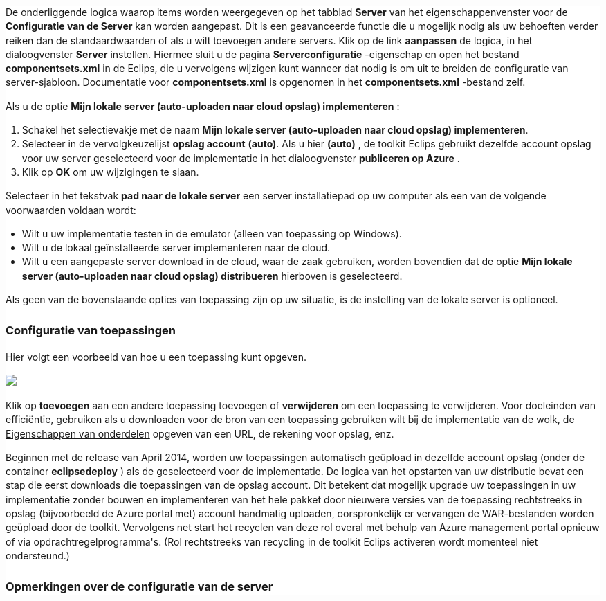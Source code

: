 De onderliggende logica waarop items worden weergegeven op het tabblad **Server** van het eigenschappenvenster voor de **Configuratie van de Server** kan worden aangepast. Dit is een geavanceerde functie die u mogelijk nodig als uw behoeften verder reiken dan de standaardwaarden of als u wilt toevoegen andere servers. Klik op de link **aanpassen** de logica, in het dialoogvenster **Server** instellen. Hiermee sluit u de pagina **Serverconfiguratie** -eigenschap en open het bestand **componentsets.xml** in de Eclips, die u vervolgens wijzigen kunt wanneer dat nodig is om uit te breiden de configuratie van server-sjabloon. Documentatie voor **componentsets.xml** is opgenomen in het **componentsets.xml** -bestand zelf.

Als u de optie **Mijn lokale server (auto-uploaden naar cloud opslag) implementeren** :

1. Schakel het selectievakje met de naam **Mijn lokale server (auto-uploaden naar cloud opslag) implementeren**.
1. Selecteer in de vervolgkeuzelijst **opslag account** **(auto)**. Als u hier **(auto)** , de toolkit Eclips gebruikt dezelfde account opslag voor uw server geselecteerd voor de implementatie in het dialoogvenster **publiceren op Azure** .
1. Klik op **OK** om uw wijzigingen te slaan.

Selecteer in het tekstvak **pad naar de lokale server** een server installatiepad op uw computer als een van de volgende voorwaarden voldaan wordt:

* Wilt u uw implementatie testen in de emulator (alleen van toepassing op Windows).
* Wilt u de lokaal geïnstalleerde server implementeren naar de cloud.
* Wilt u een aangepaste server download in de cloud, waar de zaak gebruiken, worden bovendien dat de optie **Mijn lokale server (auto-uploaden naar cloud opslag) distribueren** hierboven is geselecteerd.

Als geen van de bovenstaande opties van toepassing zijn op uw situatie, is de instelling van de lokale server is optioneel.

### <a name="applications-configuration"></a>Configuratie van toepassingen ###

Hier volgt een voorbeeld van hoe u een toepassing kunt opgeven.

![][ic719512]

Klik op **toevoegen** aan een andere toepassing toevoegen of **verwijderen** om een toepassing te verwijderen. Voor doeleinden van efficiëntie, gebruiken als u downloaden voor de bron van een toepassing gebruiken wilt bij de implementatie van de wolk, de [Eigenschappen van onderdelen](#components_properties) opgeven van een URL, de rekening voor opslag, enz. 

Beginnen met de release van April 2014, worden uw toepassingen automatisch geüpload in dezelfde account opslag (onder de container **eclipsedeploy** ) als de geselecteerd voor de implementatie. De logica van het opstarten van uw distributie bevat een stap die eerst downloads die toepassingen van de opslag account. Dit betekent dat mogelijk upgrade uw toepassingen in uw implementatie zonder bouwen en implementeren van het hele pakket door nieuwere versies van de toepassing rechtstreeks in opslag (bijvoorbeeld de Azure portal met) account handmatig uploaden, oorspronkelijk er vervangen de WAR-bestanden worden geüpload door de toolkit. Vervolgens net start het recyclen van deze rol overal met behulp van Azure management portal opnieuw of via opdrachtregelprogramma's. (Rol rechtstreeks van recycling in de toolkit Eclips activeren wordt momenteel niet ondersteund.)

### <a name="notes-about-server-configuration"></a>Opmerkingen over de configuratie van de server ###


[Azure Java Developer Center]: http://go.microsoft.com/fwlink/?LinkID=699547
[Azure Management Portal]: http://go.microsoft.com/fwlink/?LinkID=512959
[Azure Toolkit voor Eclips]: http://go.microsoft.com/fwlink/?LinkID=699529
[Azure Projecteigenschappen]: http://go.microsoft.com/fwlink/?LinkID=699524
[Lijst met Azure opslag]: http://go.microsoft.com/fwlink/?LinkID=699528
[com.Microsoft.windowsazure.serviceruntime pakket overzicht]: http://azure.github.io/azure-sdk-for-java/com/microsoft/windowsazure/serviceruntime/package-summary.html
[Een toepassing Hallo wereld maakt voor Azure in Eclips]: http://go.microsoft.com/fwlink/?LinkID=699533
[Opsporen van fouten in een specifieke rol-instantie in een distributie met meerdere instanties]: http://go.microsoft.com/fwlink/?LinkID=699535#debugging_specific_role_instance
[Foutopsporing in Azure toepassingen in Eclips]: http://go.microsoft.com/fwlink/?LinkID=699535
[Implementatie van grote implementaties]: http://go.microsoft.com/fwlink/?LinkID=699536
[Het gebruik van reserveren in de cache opslaan]: http://go.microsoft.com/fwlink/?LinkID=699542
[Het gebruik van SSL-Offloading]: http://go.microsoft.com/fwlink/?LinkID=699545
[Installatie van de Toolkit Azure voor Eclips]: http://go.microsoft.com/fwlink/?LinkId=699546
[Sessie-affiniteit]: http://go.microsoft.com/fwlink/?LinkID=699548
[SSL-Offloading]: http://go.microsoft.com/fwlink/?LinkID=699549
[ic789599]: ./media/azure-toolkit-for-eclipse-azure-role-properties/ic789599.png
[ic719499]: ./media/azure-toolkit-for-eclipse-azure-role-properties/ic719499.png
[ic719483]: ./media/azure-toolkit-for-eclipse-azure-role-properties/ic719483.png
[ic719501]: ./media/azure-toolkit-for-eclipse-azure-role-properties/ic719501.png
[ic710964]: ./media/azure-toolkit-for-eclipse-azure-role-properties/ic710964.png
[ic719502]: ./media/azure-toolkit-for-eclipse-azure-role-properties/ic719502.png
[ic719503]: ./media/azure-toolkit-for-eclipse-azure-role-properties/ic719503.png
[ic719504]: ./media/azure-toolkit-for-eclipse-azure-role-properties/ic719504.png
[ic719505]: ./media/azure-toolkit-for-eclipse-azure-role-properties/ic719505.png
[ic710897]: ./media/azure-toolkit-for-eclipse-azure-role-properties/ic710897.png
[ic719506]: ./media/azure-toolkit-for-eclipse-azure-role-properties/ic719506.png
[ic659268]: ./media/azure-toolkit-for-eclipse-azure-role-properties/ic659268.png
[ic552233]: ./media/azure-toolkit-for-eclipse-azure-role-properties/ic552233.png
[ic719492]: ./media/azure-toolkit-for-eclipse-azure-role-properties/ic719492.png
[ic719508]: ./media/azure-toolkit-for-eclipse-azure-role-properties/ic719508.png
[ic780647]: ./media/azure-toolkit-for-eclipse-azure-role-properties/ic780647.png
[ic789643]: ./media/azure-toolkit-for-eclipse-azure-role-properties/ic789643.png
[ic780648]: ./media/azure-toolkit-for-eclipse-azure-role-properties/ic780648.png
[ic789643]: ./media/azure-toolkit-for-eclipse-azure-role-properties/ic789643.png
[ic796926]: ./media/azure-toolkit-for-eclipse-azure-role-properties/ic796926.png
[ic719512]: ./media/azure-toolkit-for-eclipse-azure-role-properties/ic719512.png
[ic719481]: ./media/azure-toolkit-for-eclipse-azure-role-properties/ic719481.png